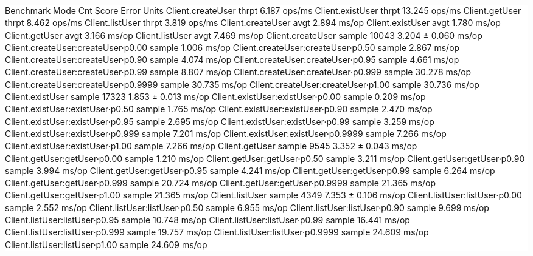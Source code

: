 Benchmark                               Mode    Cnt   Score   Error   Units
Client.createUser                      thrpt          6.187          ops/ms
Client.existUser                       thrpt         13.245          ops/ms
Client.getUser                         thrpt          8.462          ops/ms
Client.listUser                        thrpt          3.819          ops/ms
Client.createUser                       avgt          2.894           ms/op
Client.existUser                        avgt          1.780           ms/op
Client.getUser                          avgt          3.166           ms/op
Client.listUser                         avgt          7.469           ms/op
Client.createUser                     sample  10043   3.204 ± 0.060   ms/op
Client.createUser:createUser·p0.00    sample          1.006           ms/op
Client.createUser:createUser·p0.50    sample          2.867           ms/op
Client.createUser:createUser·p0.90    sample          4.074           ms/op
Client.createUser:createUser·p0.95    sample          4.661           ms/op
Client.createUser:createUser·p0.99    sample          8.807           ms/op
Client.createUser:createUser·p0.999   sample         30.278           ms/op
Client.createUser:createUser·p0.9999  sample         30.735           ms/op
Client.createUser:createUser·p1.00    sample         30.736           ms/op
Client.existUser                      sample  17323   1.853 ± 0.013   ms/op
Client.existUser:existUser·p0.00      sample          0.209           ms/op
Client.existUser:existUser·p0.50      sample          1.765           ms/op
Client.existUser:existUser·p0.90      sample          2.470           ms/op
Client.existUser:existUser·p0.95      sample          2.695           ms/op
Client.existUser:existUser·p0.99      sample          3.259           ms/op
Client.existUser:existUser·p0.999     sample          7.201           ms/op
Client.existUser:existUser·p0.9999    sample          7.266           ms/op
Client.existUser:existUser·p1.00      sample          7.266           ms/op
Client.getUser                        sample   9545   3.352 ± 0.043   ms/op
Client.getUser:getUser·p0.00          sample          1.210           ms/op
Client.getUser:getUser·p0.50          sample          3.211           ms/op
Client.getUser:getUser·p0.90          sample          3.994           ms/op
Client.getUser:getUser·p0.95          sample          4.241           ms/op
Client.getUser:getUser·p0.99          sample          6.264           ms/op
Client.getUser:getUser·p0.999         sample         20.724           ms/op
Client.getUser:getUser·p0.9999        sample         21.365           ms/op
Client.getUser:getUser·p1.00          sample         21.365           ms/op
Client.listUser                       sample   4349   7.353 ± 0.106   ms/op
Client.listUser:listUser·p0.00        sample          2.552           ms/op
Client.listUser:listUser·p0.50        sample          6.955           ms/op
Client.listUser:listUser·p0.90        sample          9.699           ms/op
Client.listUser:listUser·p0.95        sample         10.748           ms/op
Client.listUser:listUser·p0.99        sample         16.441           ms/op
Client.listUser:listUser·p0.999       sample         19.757           ms/op
Client.listUser:listUser·p0.9999      sample         24.609           ms/op
Client.listUser:listUser·p1.00        sample         24.609           ms/op
